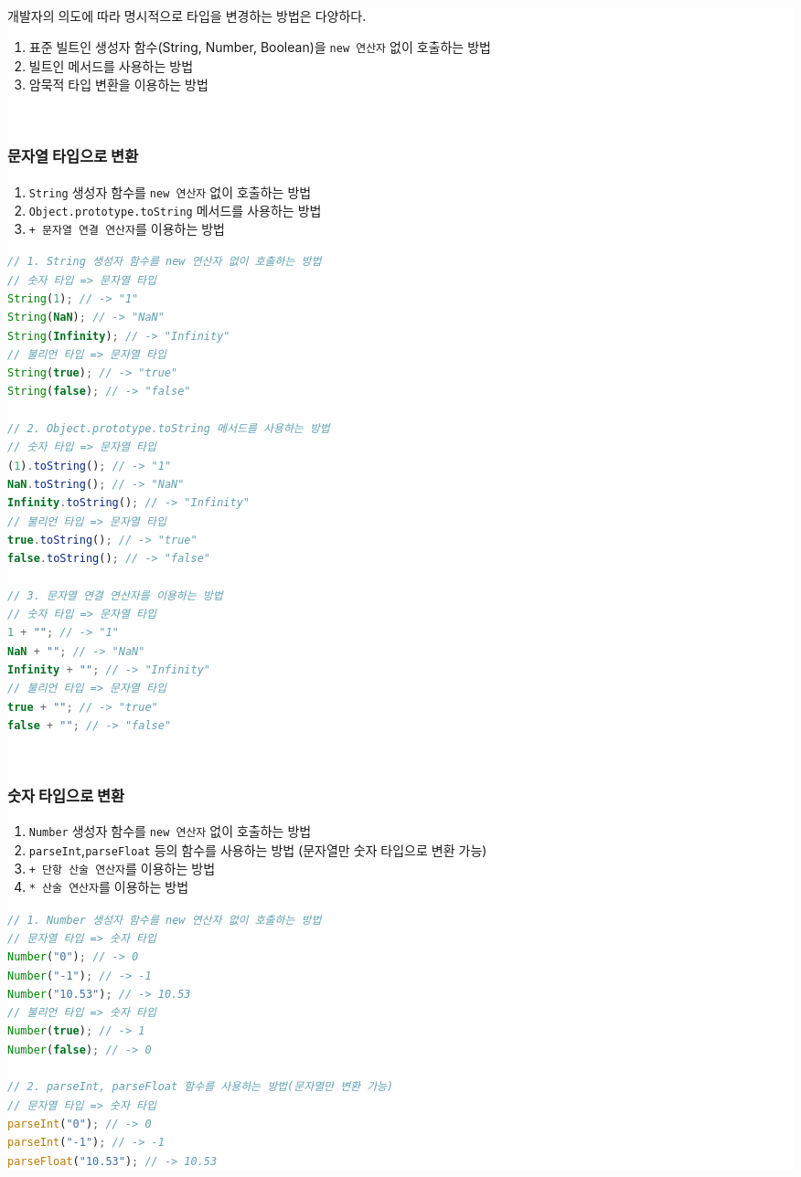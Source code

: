 개발자의 의도에 따라 명시적으로 타입을 변경하는 방법은 다양하다.

1. 표준 빌트인 생성자 함수(String, Number, Boolean)을 `new 연산자` 없이 호출하는 방법
2. 빌트인 메서드를 사용하는 방법
3. 암묵적 타입 변환을 이용하는 방법

<br/>

### 문자열 타입으로 변환

1. `String` 생성자 함수를 `new 연산자` 없이 호출하는 방법
2. `Object.prototype.toString` 메서드를 사용하는 방법
3. `+ 문자열 연결 연산자`를 이용하는 방법

```js
// 1. String 생성자 함수를 new 연산자 없이 호출하는 방법
// 숫자 타입 => 문자열 타입
String(1); // -> "1"
String(NaN); // -> "NaN"
String(Infinity); // -> "Infinity"
// 불리언 타입 => 문자열 타입
String(true); // -> "true"
String(false); // -> "false"

// 2. Object.prototype.toString 메서드를 사용하는 방법
// 숫자 타입 => 문자열 타입
(1).toString(); // -> "1"
NaN.toString(); // -> "NaN"
Infinity.toString(); // -> "Infinity"
// 불리언 타입 => 문자열 타입
true.toString(); // -> "true"
false.toString(); // -> "false"

// 3. 문자열 연결 연산자를 이용하는 방법
// 숫자 타입 => 문자열 타입
1 + ""; // -> "1"
NaN + ""; // -> "NaN"
Infinity + ""; // -> "Infinity"
// 불리언 타입 => 문자열 타입
true + ""; // -> "true"
false + ""; // -> "false"
```

<br/>

### 숫자 타입으로 변환

1. `Number` 생성자 함수를 `new 연산자` 없이 호출하는 방법
2. `parseInt`,`parseFloat` 등의 함수를 사용하는 방법 (문자열만 숫자 타입으로 변환 가능)
3. `+ 단항 산술 연산자`를 이용하는 방법
4. `* 산술 연산자`를 이용하는 방법

```js
// 1. Number 생성자 함수를 new 연산자 없이 호출하는 방법
// 문자열 타입 => 숫자 타입
Number("0"); // -> 0
Number("-1"); // -> -1
Number("10.53"); // -> 10.53
// 불리언 타입 => 숫자 타입
Number(true); // -> 1
Number(false); // -> 0

// 2. parseInt, parseFloat 함수를 사용하는 방법(문자열만 변환 가능)
// 문자열 타입 => 숫자 타입
parseInt("0"); // -> 0
parseInt("-1"); // -> -1
parseFloat("10.53"); // -> 10.53
```